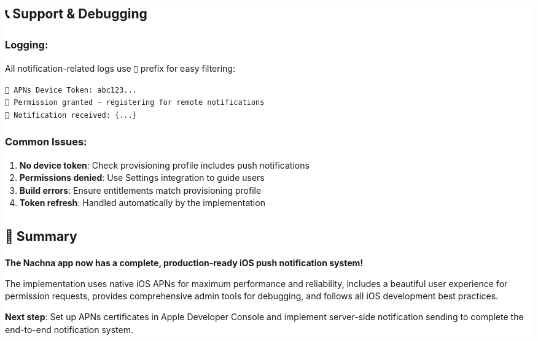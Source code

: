 ## 📞 Support & Debugging

### Logging:
All notification-related logs use `📱` prefix for easy filtering:
```
📱 APNs Device Token: abc123...
📱 Permission granted - registering for remote notifications
📱 Notification received: {...}
```

### Common Issues:
1. **No device token**: Check provisioning profile includes push notifications
2. **Permissions denied**: Use Settings integration to guide users
3. **Build errors**: Ensure entitlements match provisioning profile
4. **Token refresh**: Handled automatically by the implementation

## 🎉 Summary

**The Nachna app now has a complete, production-ready iOS push notification system!** 

The implementation uses native iOS APNs for maximum performance and reliability, includes a beautiful user experience for permission requests, provides comprehensive admin tools for debugging, and follows all iOS development best practices.

**Next step**: Set up APNs certificates in Apple Developer Console and implement server-side notification sending to complete the end-to-end notification system. 
